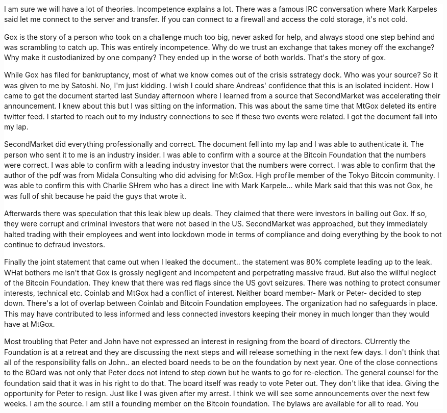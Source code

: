 I am sure we will have a lot of theories. Incompetence explains a lot.
There was a famous IRC conversation where Mark Karpeles said let me
connect to the server and transfer. If you can connect to a firewall and
access the cold storage, it's not cold.

Gox is the story of a person who took on a challenge much too big, never
asked for help, and always stood one step behind and was scrambling to
catch up. This was entirely incompetence. Why do we trust an exchange
that takes money off the exchange? Why make it custodianized by one
company? They ended up in the worse of both worlds. That's the story of
gox.

While Gox has filed for bankruptancy, most of what we know comes out of
the crisis sstrategy dock. Who was your source? So it was given to me by
Satoshi. No, I'm just kidding. I wish I could share Andreas' confidence
that this is an isolated incident. How I came to get the document
started last Sunday afternoon where I learned from a source that
SecondMarket was accelerating their announcement. I knew about this but
I was sitting on the information. This was about the same time that
MtGox deleted its entire twitter feed. I started to reach out to my
industry connections to see if these two events were related. I got the
document fall into my lap.

SecondMarket did everything professionally and correct. The document
fell into my lap and I was able to authenticate it. The person who sent
it to me is an industry insider. I was able to confirm with a source at
the Bitcoin Foundation that the numbers were correct. I was able to
confirm with a leading industry investor that the numbers were correct.
I was able to confirm that the author of the pdf was from Midala
Consulting who did advising for MtGox. High profile member of the Tokyo
Bitcoin community. I was able to confirm this with Charlie SHrem who has
a direct line with Mark Karpele... while Mark said that this was not
Gox, he was full of shit because he paid the guys that wrote it.

Afterwards there was speculation that this leak blew up deals. They
claimed that there were investors in bailing out Gox. If so, they were
corrupt and criminal investors that were not based in the US.
SecondMarket was approached, but they immediately halted trading with
their employees and went into lockdown mode in terms of compliance and
doing everything by the book to not continue to defraud investors.

Finally the joint statement that came out when I leaked the document..
the statement was 80% complete leading up to the leak. WHat bothers me
isn't that Gox is grossly negligent and incompetent and perpetrating
massive fraud. But also the willful neglect of the Bitcoin Foundation.
They knew that there was red flags since the US govt seizures. There was
nothing to protect consumer interests, technical etc. Coinlab and MtGox
had a conflict of interest. Neither board member- Mark or Peter- decided
to step down. There's a lot of overlap between Coinlab and Bitcoin
Foundation employees. The organization had no safeguards in place. This
may have contributed to less informed and less connected investors
keeping their money in much longer than they would have at MtGox.

Most troubling that Peter and John have not expressed an interest in
resigning from the board of directors. CUrrently the Foundation is at a
retreat and they are discussing the next steps and will release
something in the next few days. I don't think that all of the
responsibility falls on John.. an elected board needs to be on the
foundation by next year. One of the close connections to the BOard was
not only that Peter does not intend to step down but he wants to go for
re-election. The general counsel for the foundation said that it was in
his right to do that. The board itself was ready to vote Peter out. They
don't like that idea. Giving the opportunity for Peter to resign. Just
like I was given after my arrest. I think we will see some announcements
over the next few weeks. I am the source. I am still a founding member
on the Bitcoin foundation. The bylaws are available for all to read. You
